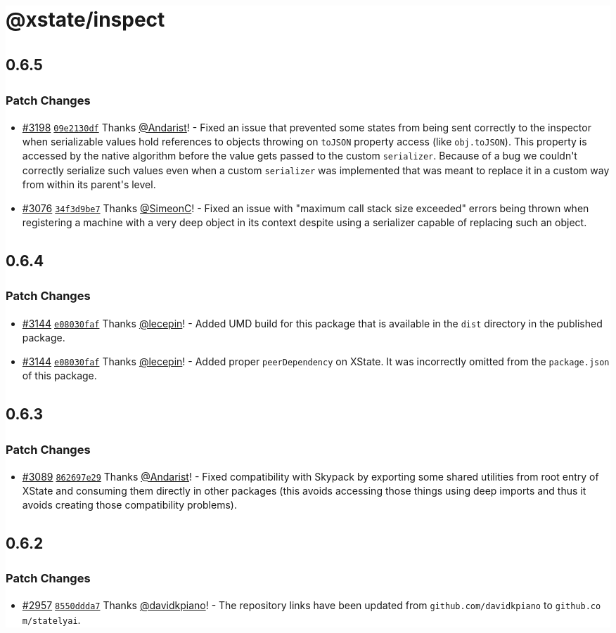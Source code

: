 # @xstate/inspect

## 0.6.5

### Patch Changes

- [#3198](https://github.com/statelyai/xstate/pull/3198) [`09e2130df`](https://github.com/statelyai/xstate/commit/09e2130dff80815c10df38496a761fe8ae0d9f6e) Thanks [@Andarist](https://github.com/Andarist)! - Fixed an issue that prevented some states from being sent correctly to the inspector when serializable values hold references to objects throwing on `toJSON` property access (like `obj.toJSON`). This property is accessed by the native algorithm before the value gets passed to the custom `serializer`. Because of a bug we couldn't correctly serialize such values even when a custom `serializer` was implemented that was meant to replace it in a custom way from within its parent's level.

* [#3076](https://github.com/statelyai/xstate/pull/3076) [`34f3d9be7`](https://github.com/statelyai/xstate/commit/34f3d9be74d2bd9db51b2db06c5a65d980aec9c4) Thanks [@SimeonC](https://github.com/SimeonC)! - Fixed an issue with "maximum call stack size exceeded" errors being thrown when registering a machine with a very deep object in its context despite using a serializer capable of replacing such an object.

## 0.6.4

### Patch Changes

- [#3144](https://github.com/statelyai/xstate/pull/3144) [`e08030faf`](https://github.com/statelyai/xstate/commit/e08030faf00e2bcb192040b6ba04178ecf057509) Thanks [@lecepin](https://github.com/lecepin)! - Added UMD build for this package that is available in the `dist` directory in the published package.

* [#3144](https://github.com/statelyai/xstate/pull/3144) [`e08030faf`](https://github.com/statelyai/xstate/commit/e08030faf00e2bcb192040b6ba04178ecf057509) Thanks [@lecepin](https://github.com/lecepin)! - Added proper `peerDependency` on XState. It was incorrectly omitted from the `package.json` of this package.

## 0.6.3

### Patch Changes

- [#3089](https://github.com/statelyai/xstate/pull/3089) [`862697e29`](https://github.com/statelyai/xstate/commit/862697e2990934d46050580d7e09c749d09d8426) Thanks [@Andarist](https://github.com/Andarist)! - Fixed compatibility with Skypack by exporting some shared utilities from root entry of XState and consuming them directly in other packages (this avoids accessing those things using deep imports and thus it avoids creating those compatibility problems).

## 0.6.2

### Patch Changes

- [#2957](https://github.com/statelyai/xstate/pull/2957) [`8550ddda7`](https://github.com/statelyai/xstate/commit/8550ddda73e2ad291e19173d7fa8d13e3336fbb9) Thanks [@davidkpiano](https://github.com/davidkpiano)! - The repository links have been updated from `github.com/davidkpiano` to `github.com/statelyai`.

